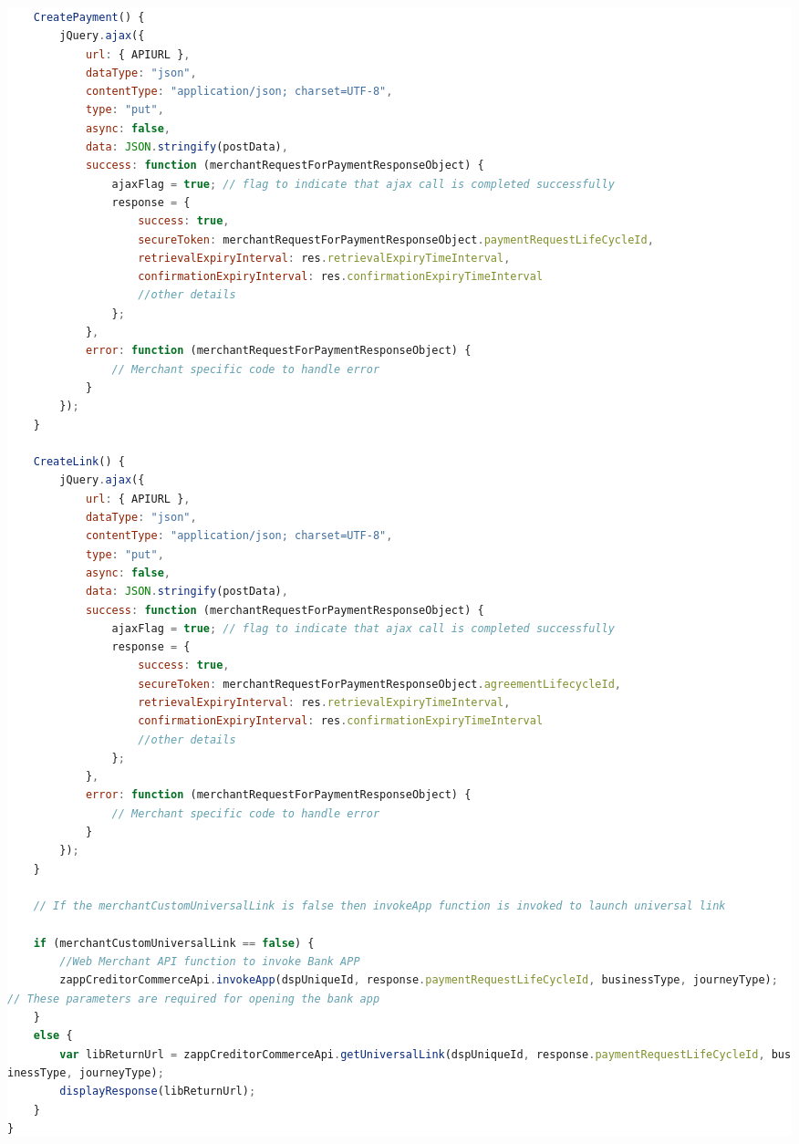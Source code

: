 ```javascript	
    CreatePayment() {
        jQuery.ajax({
            url: { APIURL },
            dataType: "json",
            contentType: "application/json; charset=UTF-8",
            type: "put",
            async: false,
            data: JSON.stringify(postData),
            success: function (merchantRequestForPaymentResponseObject) {
                ajaxFlag = true; // flag to indicate that ajax call is completed successfully
                response = {
                    success: true,
                    secureToken: merchantRequestForPaymentResponseObject.paymentRequestLifeCycleId,
                    retrievalExpiryInterval: res.retrievalExpiryTimeInterval,
                    confirmationExpiryInterval: res.confirmationExpiryTimeInterval
                    //other details
                };
            },
            error: function (merchantRequestForPaymentResponseObject) {
                // Merchant specific code to handle error
            }
        });
    }

    CreateLink() {
        jQuery.ajax({
            url: { APIURL },
            dataType: "json",
            contentType: "application/json; charset=UTF-8",
            type: "put",
            async: false,
            data: JSON.stringify(postData),
            success: function (merchantRequestForPaymentResponseObject) {
                ajaxFlag = true; // flag to indicate that ajax call is completed successfully
                response = {
                    success: true,
                    secureToken: merchantRequestForPaymentResponseObject.agreementLifecycleId,
                    retrievalExpiryInterval: res.retrievalExpiryTimeInterval,
                    confirmationExpiryInterval: res.confirmationExpiryTimeInterval
                    //other details
                };
            },
            error: function (merchantRequestForPaymentResponseObject) {
                // Merchant specific code to handle error
            }
        });
    }

    // If the merchantCustomUniversalLink is false then invokeApp function is invoked to launch universal link

    if (merchantCustomUniversalLink == false) {
        //Web Merchant API function to invoke Bank APP
        zappCreditorCommerceApi.invokeApp(dspUniqueId, response.paymentRequestLifeCycleId, businessType, journeyType);  // These parameters are required for opening the bank app
    }
    else {
        var libReturnUrl = zappCreditorCommerceApi.getUniversalLink(dspUniqueId, response.paymentRequestLifeCycleId, businessType, journeyType);
        displayResponse(libReturnUrl);
    }
}

```